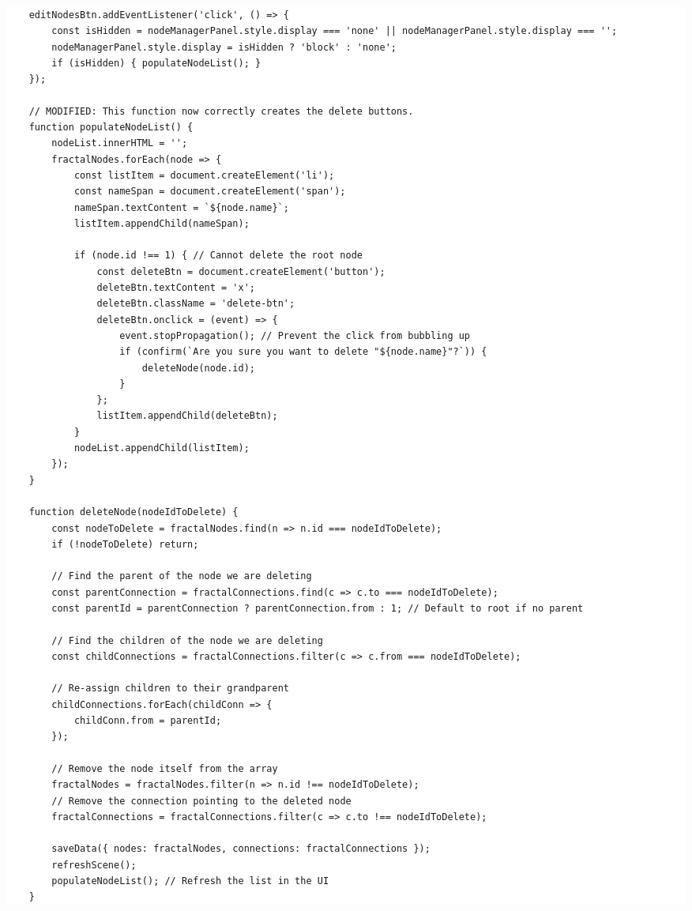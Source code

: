         editNodesBtn.addEventListener('click', () => {
            const isHidden = nodeManagerPanel.style.display === 'none' || nodeManagerPanel.style.display === '';
            nodeManagerPanel.style.display = isHidden ? 'block' : 'none';
            if (isHidden) { populateNodeList(); }
        });

        // MODIFIED: This function now correctly creates the delete buttons.
        function populateNodeList() {
            nodeList.innerHTML = '';
            fractalNodes.forEach(node => {
                const listItem = document.createElement('li');
                const nameSpan = document.createElement('span');
                nameSpan.textContent = `${node.name}`;
                listItem.appendChild(nameSpan);
                
                if (node.id !== 1) { // Cannot delete the root node
                    const deleteBtn = document.createElement('button');
                    deleteBtn.textContent = 'x';
                    deleteBtn.className = 'delete-btn';
                    deleteBtn.onclick = (event) => {
                        event.stopPropagation(); // Prevent the click from bubbling up
                        if (confirm(`Are you sure you want to delete "${node.name}"?`)) {
                            deleteNode(node.id);
                        }
                    };
                    listItem.appendChild(deleteBtn);
                }
                nodeList.appendChild(listItem);
            });
        }
        
        function deleteNode(nodeIdToDelete) {
            const nodeToDelete = fractalNodes.find(n => n.id === nodeIdToDelete);
            if (!nodeToDelete) return;

            // Find the parent of the node we are deleting
            const parentConnection = fractalConnections.find(c => c.to === nodeIdToDelete);
            const parentId = parentConnection ? parentConnection.from : 1; // Default to root if no parent

            // Find the children of the node we are deleting
            const childConnections = fractalConnections.filter(c => c.from === nodeIdToDelete);

            // Re-assign children to their grandparent
            childConnections.forEach(childConn => {
                childConn.from = parentId;
            });

            // Remove the node itself from the array
            fractalNodes = fractalNodes.filter(n => n.id !== nodeIdToDelete);
            // Remove the connection pointing to the deleted node
            fractalConnections = fractalConnections.filter(c => c.to !== nodeIdToDelete);

            saveData({ nodes: fractalNodes, connections: fractalConnections });
            refreshScene();
            populateNodeList(); // Refresh the list in the UI
        }
